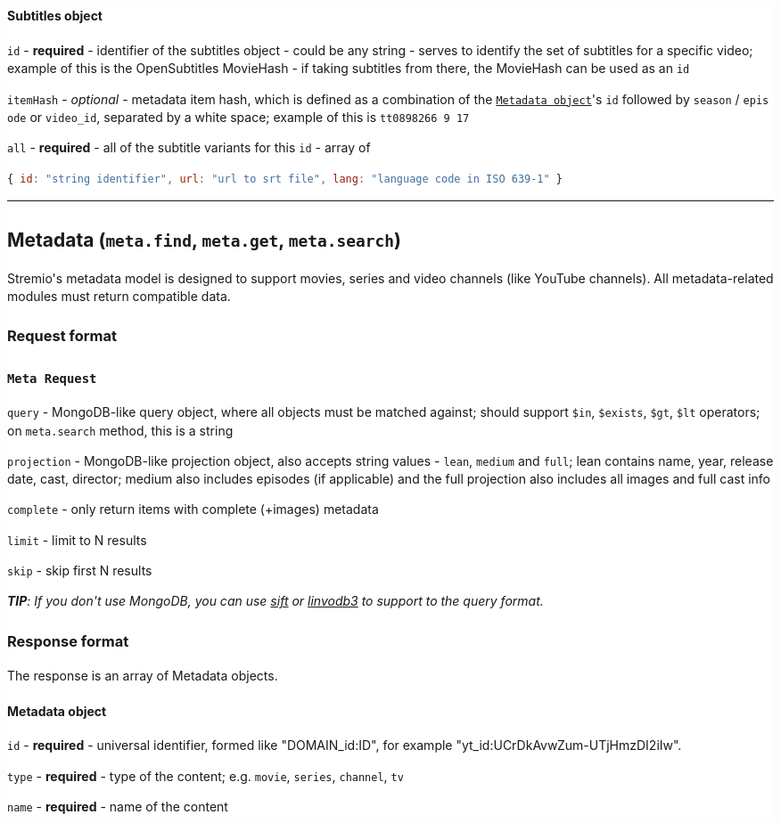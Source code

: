#### Subtitles object

``id`` - **required** - identifier of the subtitles object - could be any string - serves to identify the set of subtitles for a specific video; example of this is the OpenSubtitles MovieHash - if taking subtitles from there, the MovieHash can be used as an ``id``

``itemHash`` - _optional_  - metadata item hash, which is defined as a combination of the [``Metadata object``](/documentation/protocol.md#metadata-object)'s ``id`` followed by ``season`` / ``episode`` or ``video_id``, separated by a white space; example of this is ``tt0898266 9 17``

``all`` - **required** - all of the subtitle variants for this ``id`` - array of 
```javascript
{ id: "string identifier", url: "url to srt file", lang: "language code in ISO 639-1" }
```


------------------------


## Metadata (``meta.find``, ``meta.get``, ``meta.search``)

Stremio's metadata model is designed to support movies, series and video channels (like YouTube channels). All metadata-related modules must return compatible data.

### Request format

### ``Meta Request``

``query`` - MongoDB-like query object, where all objects must be matched against; should support ``$in``, ``$exists``, ``$gt``, ``$lt`` operators; on ``meta.search`` method, this is a string

``projection`` - MongoDB-like projection object, also accepts string values - ``lean``, ``medium`` and ``full``; lean contains name, year, release date, cast, director; medium also includes episodes (if applicable) and the full projection also includes all images and full cast info

``complete`` - only return items with complete (+images) metadata

``limit`` - limit to N results

``skip`` - skip first N results

_**TIP**: If you don't use MongoDB, you can use [sift](https://www.npmjs.com/package/sift) or [linvodb3](https://www.npmjs.com/package/linvodb3) to support to the query format._


### Response format

The response is an array of Metadata objects. 

#### Metadata object

``id`` - **required** - universal identifier, formed like "DOMAIN_id:ID", for example "yt_id:UCrDkAvwZum-UTjHmzDI2iIw".

``type`` - **required** - type of the content; e.g. `movie`, `series`, `channel`, `tv`

``name`` - **required** - name of the content
